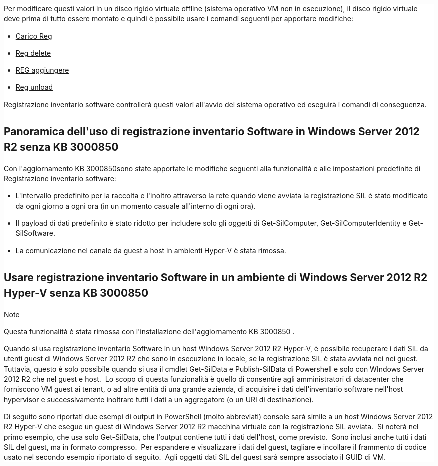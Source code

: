 Per modificare questi valori in un disco rigido virtuale offline (sistema operativo VM non in esecuzione), il disco rigido virtuale deve prima di tutto essere montato e quindi è possibile usare i comandi seguenti per apportare modifiche:  
  
-   [Carico Reg](https://technet.microsoft.com/library/cc742053.aspx)  
  
-   [Reg delete](https://technet.microsoft.com/library/cc742145.aspx)  
  
-   [REG aggiungere](https://technet.microsoft.com/library/cc742162.aspx)  
  
-   [Reg unload](https://technet.microsoft.com/library/cc742043.aspx)  
  
Registrazione inventario software controllerà questi valori all'avvio del sistema operativo ed eseguirà i comandi di conseguenza.  
  
## <a name="BKMK_Step11"></a>Panoramica dell'uso di registrazione inventario Software in Windows Server 2012 R2 senza KB 3000850  
Con l'aggiornamento [KB 3000850](https://support.microsoft.com/kb/3000850)sono state apportate le modifiche seguenti alla funzionalità e alle impostazioni predefinite di Registrazione inventario software:  
  
-   L'intervallo predefinito per la raccolta e l'inoltro attraverso la rete quando viene avviata la registrazione SIL è stato modificato da ogni giorno a ogni ora (in un momento casuale all'interno di ogni ora).  
  
-   Il payload di dati predefinito è stato ridotto per includere solo gli oggetti di Get-SilComputer, Get-SilComputerIdentity e Get-SilSoftware.  
  
-   La comunicazione nel canale da guest a host in ambienti Hyper-V è stata rimossa.  
  
## <a name="BKMK_Step12"></a>Usare registrazione inventario Software in un ambiente di Windows Server 2012 R2 Hyper-V senza KB 3000850  
  
> [!NOTE]  
> Questa funzionalità è stata rimossa con l'installazione dell'aggiornamento [KB 3000850](https://support.microsoft.com/kb/3000850) .  
  
Quando si usa registrazione inventario Software in un host Windows Server 2012 R2 Hyper-V, è possibile recuperare i dati SIL da utenti guest di Windows Server 2012 R2 che sono in esecuzione in locale, se la registrazione SIL è stata avviata nei nei guest. Tuttavia, questo è solo possibile quando si usa il cmdlet Get-SilData e Publish-SilData di Powershell e solo con WIndows Server 2012 R2 che nel guest e host.  Lo scopo di questa funzionalità è quello di consentire agli amministratori di datacenter che forniscono VM guest ai tenant, o ad altre entità di una grande azienda, di acquisire i dati dell'inventario software nell'host hypervisor e successivamente inoltrare tutti i dati a un aggregatore (o un URI di destinazione).  
  
Di seguito sono riportati due esempi di output in PowerShell (molto abbreviati) console sarà simile a un host Windows Server 2012 R2 Hyper-V che esegue un guest di Windows Server 2012 R2 macchina virtuale con la registrazione SIL avviata.  Si noterà nel primo esempio, che usa solo Get-SilData, che l'output contiene tutti i dati dell'host, come previsto.  Sono inclusi anche tutti i dati SIL del guest, ma in formato compresso.  Per espandere e visualizzare i dati del guest, tagliare e incollare il frammento di codice usato nel secondo esempio riportato di seguito.  Agli oggetti dati SIL del guest sarà sempre associato il GUID di VM.  
  